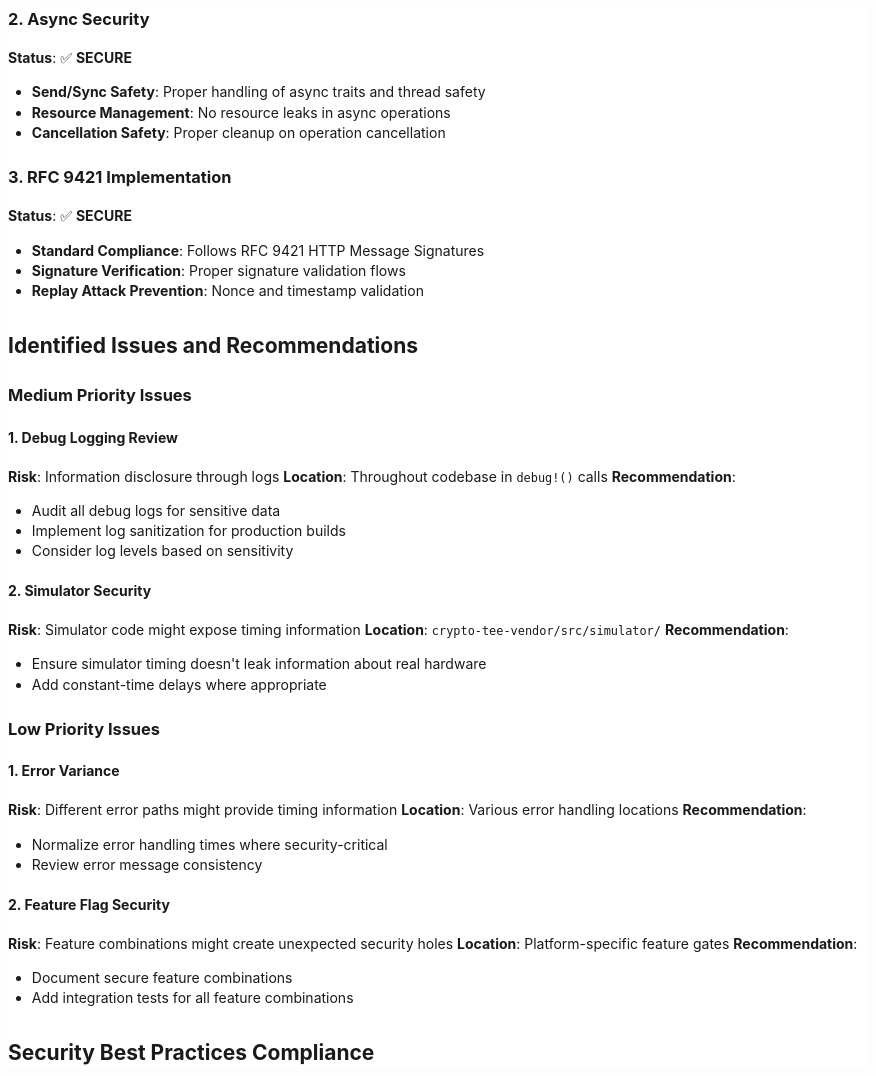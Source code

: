 ### 2. Async Security
**Status**: ✅ **SECURE**

- **Send/Sync Safety**: Proper handling of async traits and thread safety
- **Resource Management**: No resource leaks in async operations
- **Cancellation Safety**: Proper cleanup on operation cancellation

### 3. RFC 9421 Implementation
**Status**: ✅ **SECURE**

- **Standard Compliance**: Follows RFC 9421 HTTP Message Signatures
- **Signature Verification**: Proper signature validation flows
- **Replay Attack Prevention**: Nonce and timestamp validation

## Identified Issues and Recommendations

### Medium Priority Issues

#### 1. Debug Logging Review
**Risk**: Information disclosure through logs
**Location**: Throughout codebase in `debug!()` calls
**Recommendation**: 
- Audit all debug logs for sensitive data
- Implement log sanitization for production builds
- Consider log levels based on sensitivity

#### 2. Simulator Security
**Risk**: Simulator code might expose timing information
**Location**: `crypto-tee-vendor/src/simulator/`
**Recommendation**:
- Ensure simulator timing doesn't leak information about real hardware
- Add constant-time delays where appropriate

### Low Priority Issues

#### 1. Error Variance
**Risk**: Different error paths might provide timing information
**Location**: Various error handling locations
**Recommendation**:
- Normalize error handling times where security-critical
- Review error message consistency

#### 2. Feature Flag Security
**Risk**: Feature combinations might create unexpected security holes
**Location**: Platform-specific feature gates
**Recommendation**:
- Document secure feature combinations
- Add integration tests for all feature combinations

## Security Best Practices Compliance
